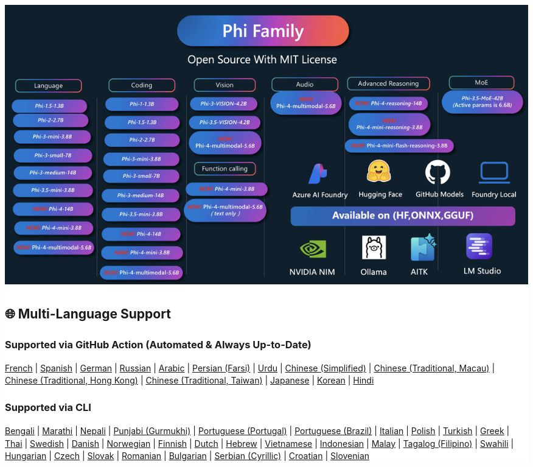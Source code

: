 ![cover](./imgs/cover.png)

## 🌐 Multi-Language Support

### Supported via GitHub Action (Automated & Always Up-to-Date)

[French](./translations/fr/README.md) | [Spanish](./translations/es/README.md) | [German](./translations/de/README.md) | [Russian](./translations/ru/README.md) | [Arabic](./translations/ar/README.md) | [Persian (Farsi)](./translations/fa/README.md) | [Urdu](./translations/ur/README.md) | [Chinese (Simplified)](./translations/zh/README.md) | [Chinese (Traditional, Macau)](./translations/mo/README.md) | [Chinese (Traditional, Hong Kong)](./translations/hk/README.md) | [Chinese (Traditional, Taiwan)](./translations/tw/README.md) | [Japanese](./translations/ja/README.md) | [Korean](./translations/ko/README.md) | [Hindi](./translations/hi/README.md)

### Supported via CLI

[Bengali](./translations/bn/README.md) | [Marathi](./translations/mr/README.md) | [Nepali](./translations/ne/README.md) | [Punjabi (Gurmukhi)](./translations/pa/README.md) | [Portuguese (Portugal)](./translations/pt/README.md) | [Portuguese (Brazil)](./translations/br/README.md) | [Italian](./translations/it/README.md) | [Polish](./translations/pl/README.md) | [Turkish](./translations/tr/README.md) | [Greek](./translations/el/README.md) | [Thai](./translations/th/README.md) | [Swedish](./translations/sv/README.md) | [Danish](./translations/da/README.md) | [Norwegian](./translations/no/README.md) | [Finnish](./translations/fi/README.md) | [Dutch](./translations/nl/README.md) | [Hebrew](./translations/he/README.md) | [Vietnamese](./translations/vi/README.md) | [Indonesian](./translations/id/README.md) | [Malay](./translations/ms/README.md) | [Tagalog (Filipino)](./translations/tl/README.md) | [Swahili](./translations/sw/README.md) | [Hungarian](./translations/hu/README.md) | [Czech](./translations/cs/README.md) | [Slovak](./translations/sk/README.md) | [Romanian](./translations/ro/README.md) | [Bulgarian](./translations/bg/README.md) | [Serbian (Cyrillic)](./translations/sr/README.md) | [Croatian](./translations/hr/README.md) | [Slovenian](./translations/sl/README.md)
